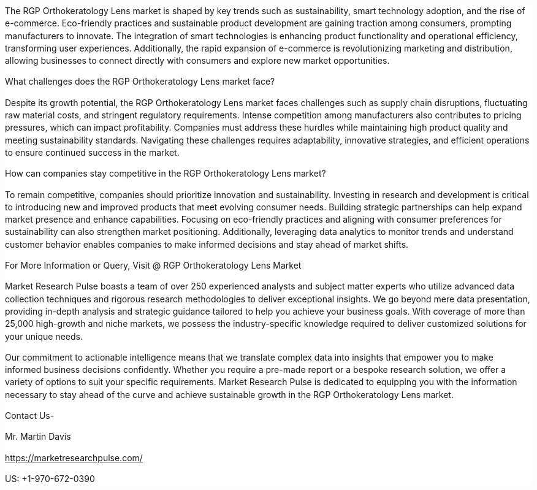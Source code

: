 The RGP Orthokeratology Lens market is shaped by key trends such as sustainability, smart technology adoption, and the rise of e-commerce. Eco-friendly practices and sustainable product development are gaining traction among consumers, prompting manufacturers to innovate. The integration of smart technologies is enhancing product functionality and operational efficiency, transforming user experiences. Additionally, the rapid expansion of e-commerce is revolutionizing marketing and distribution, allowing businesses to connect directly with consumers and explore new market opportunities.

What challenges does the RGP Orthokeratology Lens market face?

Despite its growth potential, the RGP Orthokeratology Lens market faces challenges such as supply chain disruptions, fluctuating raw material costs, and stringent regulatory requirements. Intense competition among manufacturers also contributes to pricing pressures, which can impact profitability. Companies must address these hurdles while maintaining high product quality and meeting sustainability standards. Navigating these challenges requires adaptability, innovative strategies, and efficient operations to ensure continued success in the market.

How can companies stay competitive in the RGP Orthokeratology Lens market?

To remain competitive, companies should prioritize innovation and sustainability. Investing in research and development is critical to introducing new and improved products that meet evolving consumer needs. Building strategic partnerships can help expand market presence and enhance capabilities. Focusing on eco-friendly practices and aligning with consumer preferences for sustainability can also strengthen market positioning. Additionally, leveraging data analytics to monitor trends and understand customer behavior enables companies to make informed decisions and stay ahead of market shifts.

For More Information or Query, Visit @ RGP Orthokeratology Lens Market

Market Research Pulse boasts a team of over 250 experienced analysts and subject matter experts who utilize advanced data collection techniques and rigorous research methodologies to deliver exceptional insights. We go beyond mere data presentation, providing in-depth analysis and strategic guidance tailored to help you achieve your business goals. With coverage of more than 25,000 high-growth and niche markets, we possess the industry-specific knowledge required to deliver customized solutions for your unique needs.

Our commitment to actionable intelligence means that we translate complex data into insights that empower you to make informed business decisions confidently. Whether you require a pre-made report or a bespoke research solution, we offer a variety of options to suit your specific requirements. Market Research Pulse is dedicated to equipping you with the information necessary to stay ahead of the curve and achieve sustainable growth in the RGP Orthokeratology Lens market.

Contact Us-

Mr. Martin Davis

https://marketresearchpulse.com/

US: +1-970-672-0390
